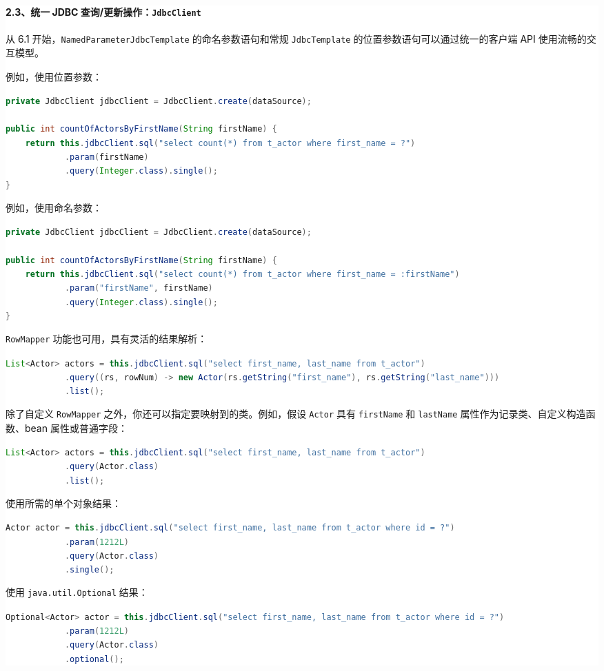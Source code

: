 #### 2.3、统一 JDBC 查询/更新操作：`JdbcClient`

从 6.1 开始，`NamedParameterJdbcTemplate` 的命名参数语句和常规 `JdbcTemplate` 的位置参数语句可以通过统一的客户端 API 使用流畅的交互模型。

例如，使用位置参数：

```java
private JdbcClient jdbcClient = JdbcClient.create(dataSource);

public int countOfActorsByFirstName(String firstName) {
    return this.jdbcClient.sql("select count(*) from t_actor where first_name = ?")
            .param(firstName)
            .query(Integer.class).single();
}
```

例如，使用命名参数：

```java
private JdbcClient jdbcClient = JdbcClient.create(dataSource);

public int countOfActorsByFirstName(String firstName) {
    return this.jdbcClient.sql("select count(*) from t_actor where first_name = :firstName")
            .param("firstName", firstName)
            .query(Integer.class).single();
}
```

`RowMapper` 功能也可用，具有灵活的结果解析：

```java
List<Actor> actors = this.jdbcClient.sql("select first_name, last_name from t_actor")
            .query((rs, rowNum) -> new Actor(rs.getString("first_name"), rs.getString("last_name")))
            .list();
```

除了自定义 `RowMapper` 之外，你还可以指定要映射到的类。例如，假设 `Actor` 具有 `firstName` 和 `lastName` 属性作为记录类、自定义构造函数、bean 属性或普通字段：

```java
List<Actor> actors = this.jdbcClient.sql("select first_name, last_name from t_actor")
            .query(Actor.class)
            .list();
```

使用所需的单个对象结果：

```java
Actor actor = this.jdbcClient.sql("select first_name, last_name from t_actor where id = ?")
            .param(1212L)
            .query(Actor.class)
            .single();
```

使用 `java.util.Optional` 结果：

```java
Optional<Actor> actor = this.jdbcClient.sql("select first_name, last_name from t_actor where id = ?")
            .param(1212L)
            .query(Actor.class)
            .optional();
```
